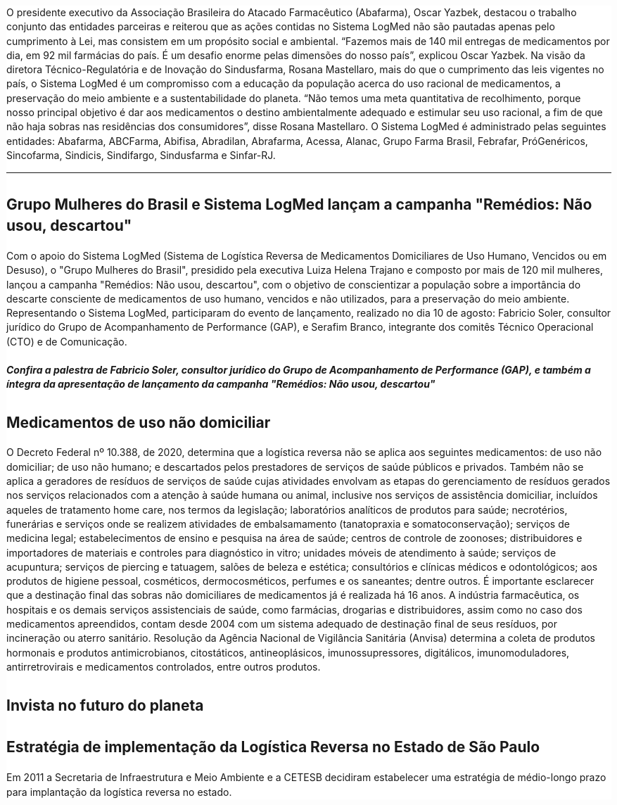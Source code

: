 O presidente executivo da Associação Brasileira do Atacado Farmacêutico (Abafarma), Oscar Yazbek, destacou o trabalho conjunto das entidades parceiras e reiterou que as ações contidas no Sistema LogMed não são pautadas apenas pelo cumprimento à Lei, mas consistem em um propósito social e ambiental.
“Fazemos mais de 140 mil entregas de medicamentos por dia, em 92 mil farmácias do país. É um desafio enorme pelas dimensões do nosso país”, explicou Oscar Yazbek.
Na visão da diretora Técnico-Regulatória e de Inovação do Sindusfarma, Rosana Mastellaro, mais do que o cumprimento das leis vigentes no país, o Sistema LogMed é um compromisso com a educação da população acerca do uso racional de medicamentos, a preservação do meio ambiente e a sustentabilidade do planeta.
“Não temos uma meta quantitativa de recolhimento, porque nosso principal objetivo é dar aos medicamentos o destino ambientalmente adequado e estimular seu uso racional, a fim de que não haja sobras nas residências dos consumidores”, disse Rosana Mastellaro.
O Sistema LogMed é administrado pelas seguintes entidades: Abafarma, ABCFarma, Abifisa, Abradilan, Abrafarma, Acessa, Alanac, Grupo Farma Brasil, Febrafar, PróGenéricos, Sincofarma, Sindicis, Sindifargo, Sindusfarma e Sinfar-RJ.
* * *
## Grupo Mulheres do Brasil e Sistema LogMed lançam a campanha "Remédios: Não usou, descartou"
Com o apoio do Sistema LogMed (Sistema de Logística Reversa de Medicamentos Domiciliares de Uso Humano, Vencidos ou em Desuso), o "Grupo Mulheres do Brasil", presidido pela executiva Luiza Helena Trajano e composto por mais de 120 mil mulheres, lançou a campanha "Remédios: Não usou, descartou", com o objetivo de conscientizar a população sobre a importância do descarte consciente de medicamentos de uso humano, vencidos e não utilizados, para a preservação do meio ambiente.
Representando o Sistema LogMed, participaram do evento de lançamento, realizado no dia 10 de agosto: Fabricio Soler, consultor jurídico do Grupo de Acompanhamento de Performance (GAP), e Serafim Branco, integrante dos comitês Técnico Operacional (CTO) e de Comunicação.
#####  Confira a palestra de Fabricio Soler, consultor jurídico do Grupo de Acompanhamento de Performance (GAP), e também a íntegra da apresentação de lançamento da campanha "Remédios: Não usou, descartou" 
## Medicamentos de uso não domiciliar 
O Decreto Federal nº 10.388, de 2020, determina que a logística reversa não se aplica aos seguintes medicamentos: de uso não domiciliar; de uso não humano; e descartados pelos prestadores de serviços de saúde públicos e privados. Também não se aplica a geradores de resíduos de serviços de saúde cujas atividades envolvam as etapas do gerenciamento de resíduos gerados nos serviços relacionados com a atenção à saúde humana ou animal, inclusive nos serviços de assistência domiciliar, incluídos aqueles de tratamento home care, nos termos da legislação; laboratórios analíticos de produtos para saúde; necrotérios, funerárias e serviços onde se realizem atividades de embalsamamento (tanatopraxia e somatoconservação); serviços de medicina legal; estabelecimentos de ensino e pesquisa na área de saúde; centros de controle de zoonoses; distribuidores e importadores de materiais e controles para diagnóstico in vitro; unidades móveis de atendimento à saúde; serviços de acupuntura; serviços de piercing e tatuagem, salões de beleza e estética; consultórios e clínicas médicos e odontológicos; aos produtos de higiene pessoal, cosméticos, dermocosméticos, perfumes e os saneantes; dentre outros. 
É importante esclarecer que a destinação final das sobras não domiciliares de medicamentos já é realizada há 16 anos. A indústria farmacêutica, os hospitais e os demais serviços assistenciais de saúde, como farmácias, drogarias e distribuidores, assim como no caso dos medicamentos apreendidos, contam desde 2004 com um sistema adequado de destinação final de seus resíduos, por incineração ou aterro sanitário. Resolução da Agência Nacional de Vigilância Sanitária (Anvisa) determina a coleta de produtos hormonais e produtos antimicrobianos, citostáticos, antineoplásicos, imunossupressores, digitálicos, imunomoduladores, antirretrovirais e medicamentos controlados, entre outros produtos. 
## Invista no futuro do planeta 
## Estratégia de implementação da Logística Reversa no Estado de São Paulo
Em 2011 a Secretaria de Infraestrutura e Meio Ambiente e a CETESB decidiram estabelecer uma estratégia de médio-longo prazo para implantação da logística reversa no estado.